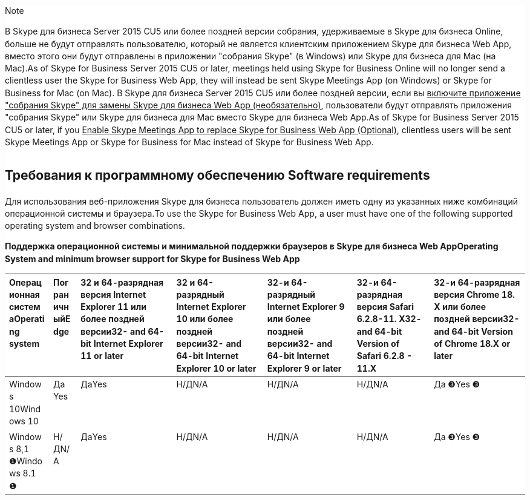 > [!NOTE]
> <span data-ttu-id="ca5b2-120">В Skype для бизнеса Server 2015 CU5 или более поздней версии собрания, удерживаемые в Skype для бизнеса Online, больше не будут отправлять пользователю, который не является клиентским приложением Skype для бизнеса Web App, вместо этого они будут отправлены в приложении "собрания Skype" (в Windows) или Skype для бизнеса для Mac (на Mac).</span><span class="sxs-lookup"><span data-stu-id="ca5b2-120">As of Skype for Business Server 2015 CU5 or later, meetings held using Skype for Business Online will no longer send a clientless user the Skype for Business Web App, they will instead be sent Skype Meetings App (on Windows) or Skype for Business for Mac (on Mac).</span></span> <span data-ttu-id="ca5b2-121">В Skype для бизнеса Server 2015 CU5 или более поздней версии, если вы [включите приложение "собрания Skype" для замены Skype для бизнеса Web App (необязательно)](../../deploy/deploy-clients/deploy-web-downloadable-clients.md#SMA_Enable), пользователи будут отправлять приложения "собрания Skype" или Skype для бизнеса для Mac вместо Skype для бизнеса Web App.</span><span class="sxs-lookup"><span data-stu-id="ca5b2-121">As of Skype for Business Server 2015 CU5 or later, if you [Enable Skype Meetings App to replace Skype for Business Web App (Optional)](../../deploy/deploy-clients/deploy-web-downloadable-clients.md#SMA_Enable), clientless users will be sent Skype Meetings App or Skype for Business for Mac instead of Skype for Business Web App.</span></span> 
  
## <a name="software-requirements"></a><span data-ttu-id="ca5b2-122">Требования к программному обеспечению </span><span class="sxs-lookup"><span data-stu-id="ca5b2-122">Software requirements</span></span>
<span data-ttu-id="ca5b2-123"><a name="OS-Browser"> </a></span><span class="sxs-lookup"><span data-stu-id="ca5b2-123"></span></span>

<span data-ttu-id="ca5b2-124">Для использования веб-приложения Skype для бизнеса пользователь должен иметь одну из указанных ниже комбинаций операционной системы и браузера.</span><span class="sxs-lookup"><span data-stu-id="ca5b2-124">To use the Skype for Business Web App, a user must have one of the following supported operating system and browser combinations.</span></span> 
  
<span data-ttu-id="ca5b2-125">**Поддержка операционной системы и минимальной поддержки браузеров в Skype для бизнеса Web App**</span><span class="sxs-lookup"><span data-stu-id="ca5b2-125">**Operating System and minimum browser support for Skype for Business Web App**</span></span>

| <span data-ttu-id="ca5b2-126">Операционная система</span><span class="sxs-lookup"><span data-stu-id="ca5b2-126">Operating system</span></span> | <span data-ttu-id="ca5b2-127">Пограничный</span><span class="sxs-lookup"><span data-stu-id="ca5b2-127">Edge</span></span> | <span data-ttu-id="ca5b2-128">32 и 64-разрядная версия Internet Explorer 11 или более поздней версии</span><span class="sxs-lookup"><span data-stu-id="ca5b2-128">32- and 64-bit Internet Explorer 11 or later</span></span> | <span data-ttu-id="ca5b2-129">32 и 64-разрядный Internet Explorer 10 или более поздней версии</span><span class="sxs-lookup"><span data-stu-id="ca5b2-129">32- and 64-bit Internet Explorer 10 or later</span></span> | <span data-ttu-id="ca5b2-130">32-и 64-разрядный Internet Explorer 9 или более поздней версии</span><span class="sxs-lookup"><span data-stu-id="ca5b2-130">32- and 64-bit Internet Explorer 9 or later</span></span> | <span data-ttu-id="ca5b2-131">32-и 64-разрядная версия Safari 6.2.8-11. X</span><span class="sxs-lookup"><span data-stu-id="ca5b2-131">32- and 64-bit Version of Safari 6.2.8 - 11.X</span></span> | <span data-ttu-id="ca5b2-132">32-и 64-разрядная версия Chrome 18. X или более поздней версии</span><span class="sxs-lookup"><span data-stu-id="ca5b2-132">32- and 64-bit Version of Chrome 18.X or later</span></span> |
|:-----|:-----|:-----|:-----|:-----|:-----|:-----|
|<span data-ttu-id="ca5b2-133">Windows 10</span><span class="sxs-lookup"><span data-stu-id="ca5b2-133">Windows 10</span></span>  <br/> |<span data-ttu-id="ca5b2-134">Да </span><span class="sxs-lookup"><span data-stu-id="ca5b2-134">Yes</span></span>  <br/> |<span data-ttu-id="ca5b2-135">Да</span><span class="sxs-lookup"><span data-stu-id="ca5b2-135">Yes</span></span>  <br/> |<span data-ttu-id="ca5b2-136">Н/Д</span><span class="sxs-lookup"><span data-stu-id="ca5b2-136">N/A</span></span>  <br/> |<span data-ttu-id="ca5b2-137">Н/Д</span><span class="sxs-lookup"><span data-stu-id="ca5b2-137">N/A</span></span>  <br/> |<span data-ttu-id="ca5b2-138">Н/Д</span><span class="sxs-lookup"><span data-stu-id="ca5b2-138">N/A</span></span>  <br/> |<span data-ttu-id="ca5b2-139">Да &#x2778;</span><span class="sxs-lookup"><span data-stu-id="ca5b2-139">Yes &#x2778;</span></span> <br/> |
|<span data-ttu-id="ca5b2-140">Windows 8,1 &#x2776;</span><span class="sxs-lookup"><span data-stu-id="ca5b2-140">Windows 8.1 &#x2776;</span></span> <br/> |<span data-ttu-id="ca5b2-141">Н/Д</span><span class="sxs-lookup"><span data-stu-id="ca5b2-141">N/A</span></span>  <br/> |<span data-ttu-id="ca5b2-142">Да</span><span class="sxs-lookup"><span data-stu-id="ca5b2-142">Yes</span></span>  <br/> |<span data-ttu-id="ca5b2-143">Н/Д</span><span class="sxs-lookup"><span data-stu-id="ca5b2-143">N/A</span></span>  <br/> |<span data-ttu-id="ca5b2-144">Н/Д</span><span class="sxs-lookup"><span data-stu-id="ca5b2-144">N/A</span></span>  <br/> |<span data-ttu-id="ca5b2-145">Н/Д</span><span class="sxs-lookup"><span data-stu-id="ca5b2-145">N/A</span></span> <br/> |<span data-ttu-id="ca5b2-146">Да &#x2778;</span><span class="sxs-lookup"><span data-stu-id="ca5b2-146">Yes &#x2778;</span></span> <br/> |